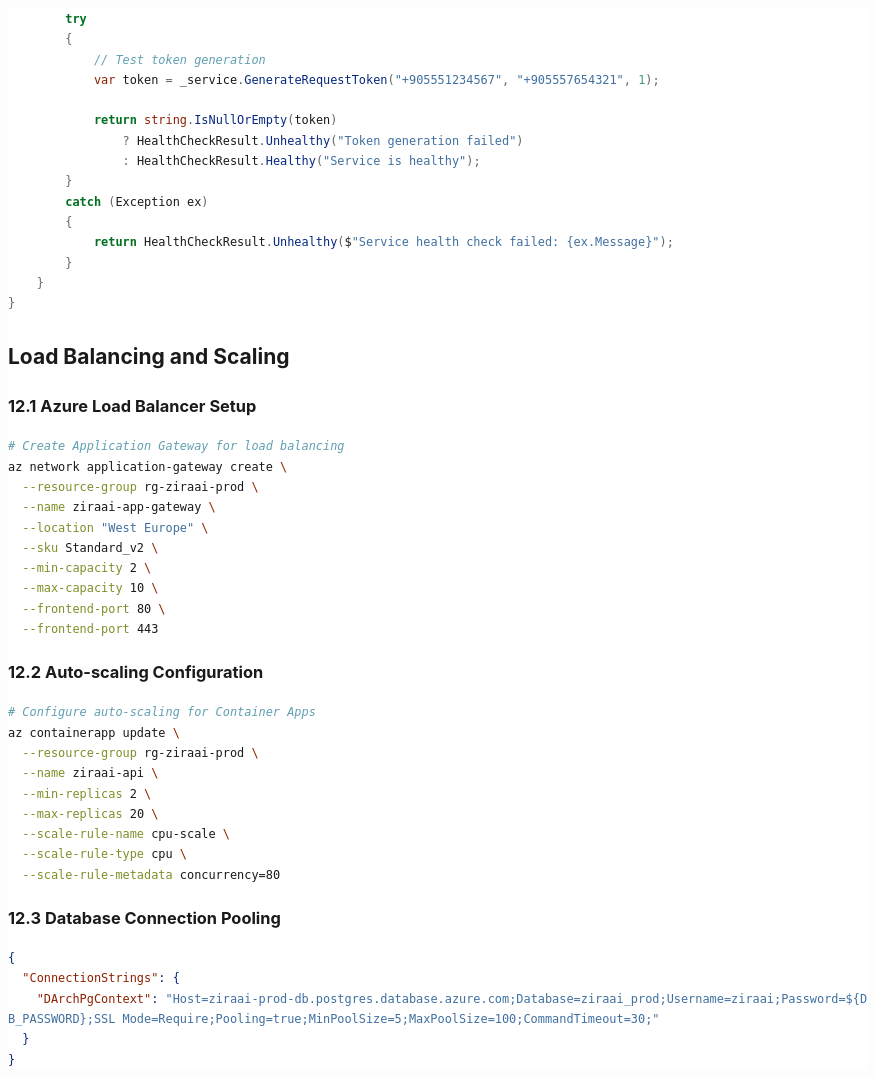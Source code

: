 ```csharp
        try
        {
            // Test token generation
            var token = _service.GenerateRequestToken("+905551234567", "+905557654321", 1);
            
            return string.IsNullOrEmpty(token) 
                ? HealthCheckResult.Unhealthy("Token generation failed")
                : HealthCheckResult.Healthy("Service is healthy");
        }
        catch (Exception ex)
        {
            return HealthCheckResult.Unhealthy($"Service health check failed: {ex.Message}");
        }
    }
}
```

## Load Balancing and Scaling

### 12.1 Azure Load Balancer Setup
```bash
# Create Application Gateway for load balancing
az network application-gateway create \
  --resource-group rg-ziraai-prod \
  --name ziraai-app-gateway \
  --location "West Europe" \
  --sku Standard_v2 \
  --min-capacity 2 \
  --max-capacity 10 \
  --frontend-port 80 \
  --frontend-port 443
```

### 12.2 Auto-scaling Configuration
```bash
# Configure auto-scaling for Container Apps
az containerapp update \
  --resource-group rg-ziraai-prod \
  --name ziraai-api \
  --min-replicas 2 \
  --max-replicas 20 \
  --scale-rule-name cpu-scale \
  --scale-rule-type cpu \
  --scale-rule-metadata concurrency=80
```

### 12.3 Database Connection Pooling
```json
{
  "ConnectionStrings": {
    "DArchPgContext": "Host=ziraai-prod-db.postgres.database.azure.com;Database=ziraai_prod;Username=ziraai;Password=${DB_PASSWORD};SSL Mode=Require;Pooling=true;MinPoolSize=5;MaxPoolSize=100;CommandTimeout=30;"
  }
}
```
